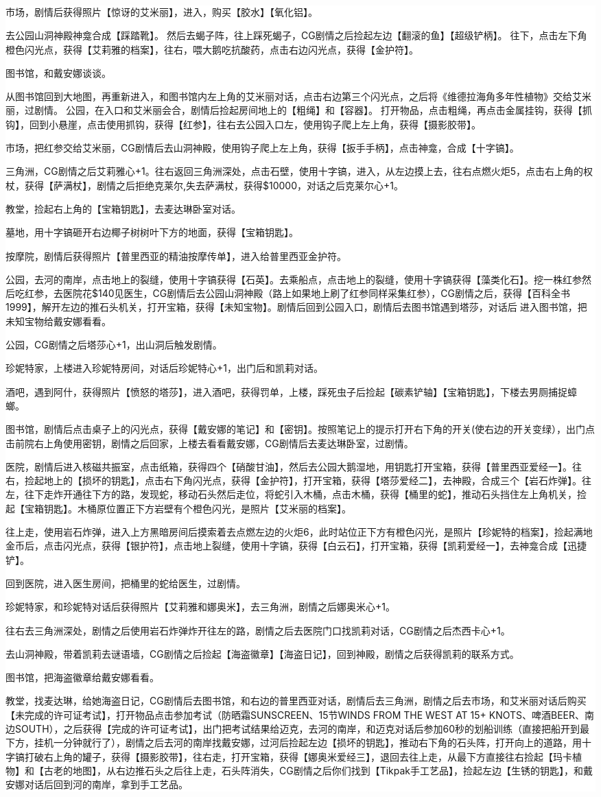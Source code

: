 市场，剧情后获得照片【惊讶的艾米丽】，进入，购买【胶水】【氧化铝】。

去公园山洞神殿神龛合成【踩踏靴】。
然后去蝎子阵，往上踩死蝎子，CG剧情之后捡起左边【翻滚的鱼】【超级铲柄】。
往下，点击左下角橙色闪光点，获得【艾莉雅的档案】，往右，喂大鹅吃抗酸药，点击右边闪光点，获得【金护符】。

图书馆，和戴安娜谈谈。

从图书馆回到大地图，再重新进入，和图书馆内左上角的艾米丽对话，点击右边第三个闪光点，之后将《维德拉海角多年性植物》交给艾米丽，过剧情。
公园，在入口和艾米丽会合，剧情后捡起房间地上的【粗绳】和【容器】。
打开物品，点击粗绳，再点击金属挂钩，获得【抓钩】，回到小悬崖，点击使用抓钩，获得【红参】，往右去公园入口左，使用钩子爬上左上角，获得【摄影胶带】。

市场，把红参交给艾米丽，CG剧情后去山洞神殿，使用钩子爬上左上角，获得【扳手手柄】，点击神龛，合成【十字镐】。

三角洲，CG剧情之后艾莉雅心+1。往右返回三角洲深处，点击石壁，使用十字镐，进入，从左边摸上去，往右点燃火炬5，点击右上角的权杖，获得【萨满杖】，剧情之后拒绝克莱尔,失去萨满杖，获得$10000，对话之后克莱尔心+1。

教堂，捡起右上角的【宝箱钥匙】，去麦达琳卧室对话。

墓地，用十字镐砸开右边椰子树树叶下方的地面，获得【宝箱钥匙】。

按摩院，剧情后获得照片【普里西亚的精油按摩传单】，进入给普里西亚金护符。

公园，去河的南岸，点击地上的裂缝，使用十字镐获得【石英】。去乘船点，点击地上的裂缝，使用十字镐获得【藻类化石】。挖一株红参然后吃红参，去医院花$140见医生，CG剧情后去公园山洞神殿（路上如果地上刷了红参同样采集红参），CG剧情之后，获得【百科全书1999】，解开左边的推石头机关，打开宝箱，获得【未知宝物】。剧情后回到公园入口，剧情后去图书馆遇到塔莎，对话后
进入图书馆，把未知宝物给戴安娜看看。

公园，CG剧情之后塔莎心+1，出山洞后触发剧情。

珍妮特家，上楼进入珍妮特房间，对话后珍妮特心+1，出门后和凯莉对话。

酒吧，遇到阿什，获得照片【愤怒的塔莎】，进入酒吧，获得罚单，上楼，踩死虫子后捡起【碳素铲轴】【宝箱钥匙】，下楼去男厕捕捉蟑螂。

图书馆，剧情后点击桌子上的闪光点，获得【戴安娜的笔记】和【密钥】。按照笔记上的提示打开右下角的开关(使右边的开关变绿），出门点击前院右上角使用密钥，剧情之后回家，上楼去看看戴安娜，CG剧情后去麦达琳卧室，过剧情。

医院，剧情后进入核磁共振室，点击纸箱，获得四个【硝酸甘油】，然后去公园大鹅湿地，用钥匙打开宝箱，获得【普里西亚爱经一】。往右，捡起地上的【损坏的钥匙】，点击右下角闪光点，获得【金护符】，打开宝箱，获得【塔莎爱经二】，去神殿，合成三个【岩石炸弹】。往左，往下走炸开通往下方的路，发现蛇，移动石头然后走位，将蛇引入木桶，点击木桶，获得【桶里的蛇】，推动石头挡住左上角机关，捡起【宝箱钥匙】。木桶原位置正下方岩壁有个橙色闪光，是照片【艾米丽的档案】。


往上走，使用岩石炸弹，进入上方黑暗房间后摸索着去点燃左边的火炬6，此时站位正下方有橙色闪光，是照片【珍妮特的档案】，捡起满地金币后，点击闪光点，获得【银护符】，点击地上裂缝，使用十字镐，获得【白云石】，打开宝箱，获得【凯莉爱经一】，去神龛合成【迅捷铲】。


回到医院，进入医生房间，把桶里的蛇给医生，过剧情。

珍妮特家，和珍妮特对话后获得照片【艾莉雅和娜奥米】，去三角洲，剧情之后娜奥米心+1。

往右去三角洲深处，剧情之后使用岩石炸弹炸开往左的路，剧情之后去医院门口找凯莉对话，CG剧情之后杰西卡心+1。

去山洞神殿，带着凯莉去谜语墙，CG剧情之后捡起【海盗徽章】【海盗日记】，回到神殿，剧情之后获得凯莉的联系方式。

图书馆，把海盗徽章给戴安娜看看。

教堂，找麦达琳，给她海盗日记，CG剧情后去图书馆，和右边的普里西亚对话，剧情后去三角洲，剧情之后去市场，和艾米丽对话后购买【未完成的许可证考试】，打开物品点击参加考试（防晒霜SUNSCREEN、15节WINDS FROM THE WEST AT 15+ KNOTS、啤酒BEER、南边SOUTH），之后获得【完成的许可证考试】，出门把考试结果给迈克，去河的南岸，和迈克对话后参加60秒的划船训练（直接把船开到最下方，挂机一分钟就行了），剧情之后去河的南岸找戴安娜，过河后捡起左边【损坏的钥匙】，推动右下角的石头阵，打开向上的道路，用十字镐打破右上角的罐子，获得【摄影胶带】，往右走，打开宝箱，获得【娜奥米爱经三】，退回去往上走，从最下方直接往右捡起【玛卡植物】和【古老的地图】，从右边推石头之后往上走，石头阵消失，CG剧情之后你们找到【Tikpak手工艺品】，捡起左边【生锈的钥匙】，和戴安娜对话后回到河的南岸，拿到手工艺品。

